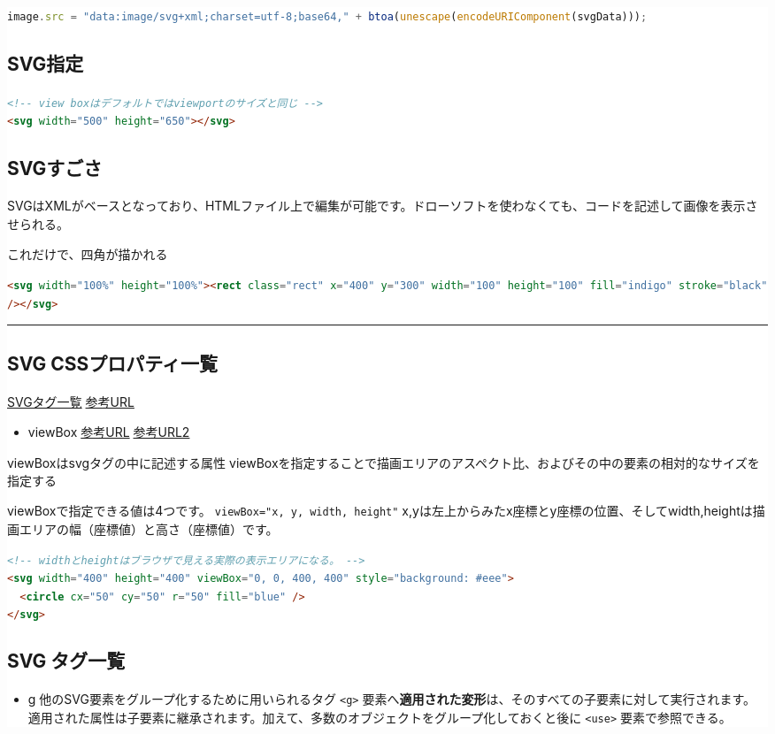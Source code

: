 ```js
image.src = "data:image/svg+xml;charset=utf-8;base64," + btoa(unescape(encodeURIComponent(svgData)));
```

## SVG指定

```html
<!-- view boxはデフォルトではviewportのサイズと同じ -->
<svg width="500" height="650"></svg>
```

## SVGすごさ

SVGはXMLがベースとなっており、HTMLファイル上で編集が可能です。ドローソフトを使わなくても、コードを記述して画像を表示させられる。

これだけで、四角が描かれる

```html
<svg width="100%" height="100%"><rect class="rect" x="400" y="300" width="100" height="100" fill="indigo" stroke="black" /></svg>
```

---

## SVG CSSプロパティ一覧

[SVGタグ一覧](https://qiita.com/takeshisakuma/items/777e3cb0a54ea7b1dbe7)
[参考URL](https://ferret-plus.com/7522?page=2)

- viewBox
[参考URL](https://www.indetail.co.jp/blog/13002/)
[参考URL2](https://lucklog.info/svg-viewbox-image/)

viewBoxはsvgタグの中に記述する属性
viewBoxを指定することで描画エリアのアスペクト比、およびその中の要素の相対的なサイズを指定する

viewBoxで指定できる値は4つです。
`viewBox="x, y, width, height"`
x,yは左上からみたx座標とy座標の位置、そしてwidth,heightは描画エリアの幅（座標値）と高さ（座標値）です。

```html
<!-- widthとheightはブラウザで見える実際の表示エリアになる。 -->
<svg width="400" height="400" viewBox="0, 0, 400, 400" style="background: #eee">
  <circle cx="50" cy="50" r="50" fill="blue" />
</svg>
```

## SVG タグ一覧

- g
他のSVG要素をグループ化するために用いられるタグ
`<g>` 要素へ**適用された変形**は、そのすべての子要素に対して実行されます。
適用された属性は子要素に継承されます。加えて、多数のオブジェクトをグループ化しておくと後に `<use>` 要素で参照できる。
